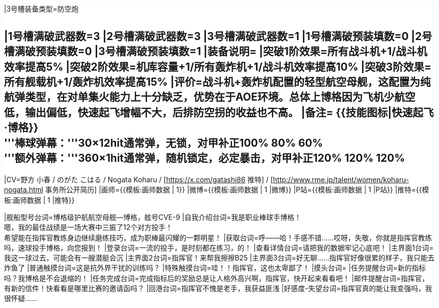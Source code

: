 |3号槽装备类型=防空炮

|1号槽满破武器数=3
|2号槽满破武器数=3
|3号槽满破武器数=1
|1号槽满破预装填数=0
|2号槽满破预装填数=0
|3号槽满破预装填数=1
|装备说明=
|突破1阶效果=所有战斗机+1/战斗机效率提高5%
|突破2阶效果=机库容量+1/所有轰炸机+1/战斗机效率提高10%
|突破3阶效果=所有舰载机+1/轰炸机效率提高15%
|评价=战斗机+轰炸机配置的轻型航空母舰，这配置为纯航弹类型，在对单集火能力上十分缺乏，优势在于AOE环境。总体上博格因为飞机少航空低，输出偏低，快速起飞增幅不大，后排防空拐的收益也不高。
|备注=
{{技能图标|快速起飞·博格}}<br>
'''棒球弹幕：'''30×12hit通常弹，无锁，对甲补正100% 80% 60%<br>
'''额外弹幕：'''360×1hit通常弹，随机锁定，必定暴击，对甲补正120% 120% 120%<br>
----

|CV=野方 小春 / のがた こはる / Nogata Koharu / [https://x.com/gatashi86 推特] / [http://www.rme.jp/talent/women/koharu-nogata.html 事务所公开简历]
|画师={{模板:画师数据 | 1}}
|微博={{模板:画师数据 | 1 |微博}}
|P站={{模板:画师数据 | 1 |P站}}
|推特={{模板:画师数据 | 1 |推特}}

|舰船型号台词=博格级护航航空母舰—博格，舷号CVE-9
|自我介绍台词=我是职业棒球手博格！ <br>嗯，我的最佳战绩是一场大赛中三振了12个对方投手！ <br>希望能在指挥官教练身边继续磨练技巧，成为职棒最闪耀的一颗明星！
|获取台词=呼——哈！手感不错……哎呀，失敬，你就是指挥官教练吗，速球投手博格，向您报到！
|登录台词=一流的投手，是时刻都在练习，的！
|查看详情台词=请把我的数据牢记心底吧！
|主界面1台词=我这一球过去，可能会有一艘潜艇会沉
|主界面2台词=指挥官！来帮我擦擦B25
|主界面3台词=好无聊……指挥官好像很累的样子，我只能去炸鱼了
|普通触摸台词=这是抗外界干扰的训练吗？
|特殊触摸台词=哇！！指挥官，这也太卑鄙了！
|摸头台词=
|任务提醒台词=新的指标吗？我博格是不会退缩的！
|任务完成台词=完成指标后的奖励总是让人格外高兴啊，指挥官，快开起来看看吧！
|邮件提醒台词=指挥官，有新的信件！快看看是哪里比赛的邀请函吗？
|回港台词=指挥官不愧是老手，我获益匪浅
|好感度-失望台词=指挥官真的能让我变强吗，我很怀疑……
